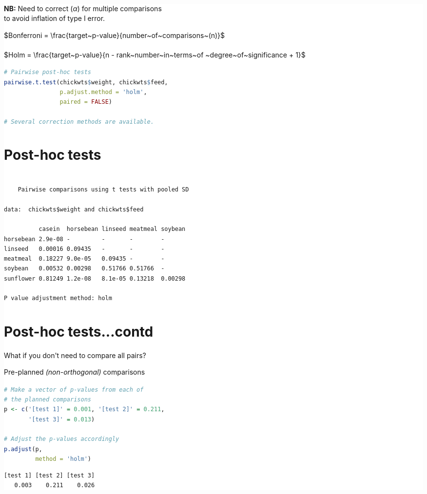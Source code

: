 **NB:** Need to correct $(\alpha)$ for multiple comparisons<br>to avoid inflation of type I error.

$Bonferroni = \frac{target~p-value}{number~of~comparisons~(n)}$<br><br>
$Holm = \frac{target~p-value}{n - rank~number~in~terms~of ~degree~of~significance + 1}$


```r
# Pairwise post-hoc tests
pairwise.t.test(chickwts$weight, chickwts$feed,
                p.adjust.method = 'holm',
                paired = FALSE)

# Several correction methods are available.
```

Post-hoc tests
==============


```

	Pairwise comparisons using t tests with pooled SD 

data:  chickwts$weight and chickwts$feed 

          casein  horsebean linseed meatmeal soybean
horsebean 2.9e-08 -         -       -        -      
linseed   0.00016 0.09435   -       -        -      
meatmeal  0.18227 9.0e-05   0.09435 -        -      
soybean   0.00532 0.00298   0.51766 0.51766  -      
sunflower 0.81249 1.2e-08   8.1e-05 0.13218  0.00298

P value adjustment method: holm 
```


Post-hoc tests...contd
==============

What if you don't need to compare all pairs?

Pre-planned _(non-orthogonal)_ comparisons

```r
# Make a vector of p-values from each of
# the planned comparisons
p <- c('[test 1]' = 0.001, '[test 2]' = 0.211,
       '[test 3]' = 0.013)

# Adjust the p-values accordingly
p.adjust(p,
         method = 'holm')
```

```
[test 1] [test 2] [test 3] 
   0.003    0.211    0.026 
```
